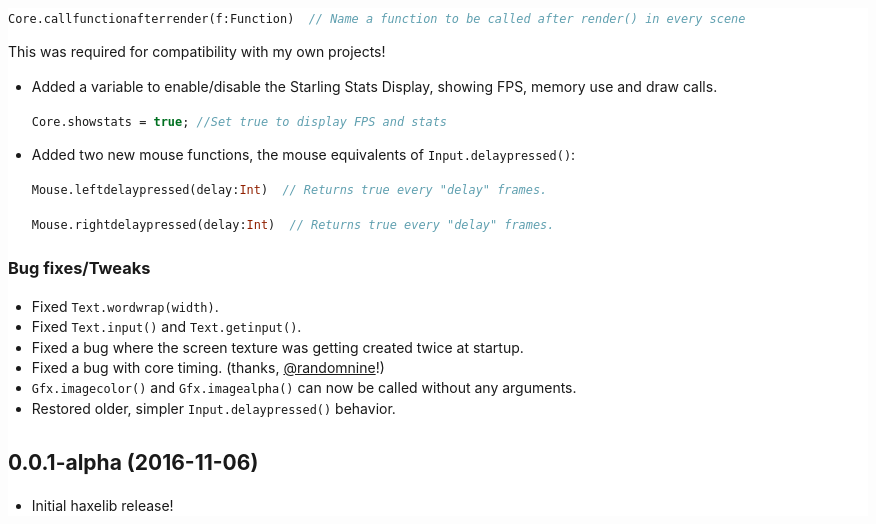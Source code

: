   ``` haxe
  Core.callfunctionafterrender(f:Function)  // Name a function to be called after render() in every scene
  ```
  This was required for compatibility with my own projects!
* Added a variable to enable/disable the Starling Stats Display, showing FPS, memory use and draw calls.

  ``` haxe
  Core.showstats = true; //Set true to display FPS and stats
  ```
* Added two new mouse functions, the mouse equivalents of `Input.delaypressed()`:

  ``` haxe
  Mouse.leftdelaypressed(delay:Int)  // Returns true every "delay" frames.
  ```

  ``` haxe
  Mouse.rightdelaypressed(delay:Int)  // Returns true every "delay" frames.
  ```

### Bug fixes/Tweaks
* Fixed `Text.wordwrap(width)`.
* Fixed `Text.input()` and `Text.getinput()`.
* Fixed a bug where the screen texture was getting created twice at startup.
* Fixed a bug with core timing. (thanks, <a href="https://github.com/randomnine/">@randomnine</a>!)
* `Gfx.imagecolor()` and `Gfx.imagealpha()` can now be called without any arguments.
* Restored older, simpler `Input.delaypressed()` behavior.

0.0.1-alpha (2016-11-06)
------------------
* Initial haxelib release!